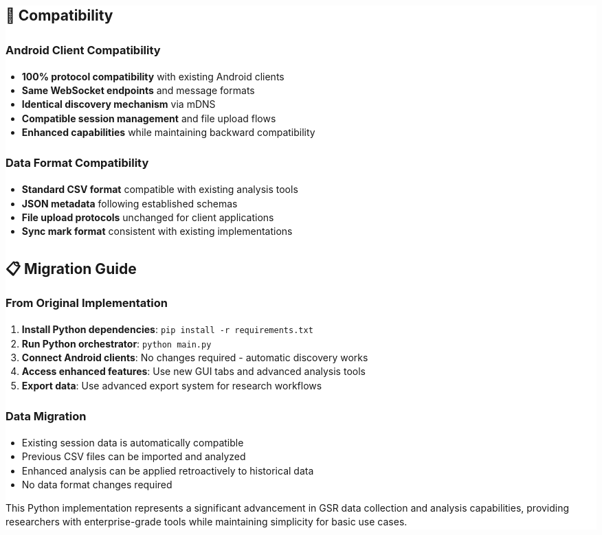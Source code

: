 ```txt
```

## 🎯 **Compatibility**

### **Android Client Compatibility**
- **100% protocol compatibility** with existing Android clients
- **Same WebSocket endpoints** and message formats
- **Identical discovery mechanism** via mDNS
- **Compatible session management** and file upload flows
- **Enhanced capabilities** while maintaining backward compatibility

### **Data Format Compatibility**
- **Standard CSV format** compatible with existing analysis tools
- **JSON metadata** following established schemas
- **File upload protocols** unchanged for client applications
- **Sync mark format** consistent with existing implementations

## 📋 **Migration Guide**

### **From Original Implementation**
1. **Install Python dependencies**: `pip install -r requirements.txt`
2. **Run Python orchestrator**: `python main.py`
3. **Connect Android clients**: No changes required - automatic discovery works
4. **Access enhanced features**: Use new GUI tabs and advanced analysis tools
5. **Export data**: Use advanced export system for research workflows

### **Data Migration**
- Existing session data is automatically compatible
- Previous CSV files can be imported and analyzed
- Enhanced analysis can be applied retroactively to historical data
- No data format changes required

This Python implementation represents a significant advancement in GSR data collection and analysis capabilities, providing researchers with enterprise-grade tools while maintaining simplicity for basic use cases.